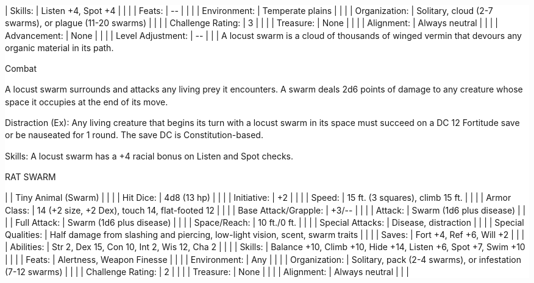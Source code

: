 | Skills: | Listen +4, Spot +4 | |  |
| Feats: | -- | |  |
| Environment: | Temperate plains | |  |
| Organization: | Solitary, cloud (2-7 swarms), or plague (11-20 swarms) | |  |
| Challenge Rating: | 3 | |  |
| Treasure: | None | |  |
| Alignment: | Always neutral | |  |
| Advancement: | None | |  |
| Level Adjustment: | -- | |  |
A locust swarm is a cloud of thousands of winged vermin that devours any organic material in its path.

Combat

A locust swarm surrounds and attacks any living prey it encounters. A swarm deals 2d6 points of damage to any creature whose space it occupies at the end of its move.

Distraction (Ex): Any living creature that begins its turn with a locust swarm in its space must succeed on a DC 12 Fortitude save or be nauseated for 1 round. The save DC is Constitution-based.

Skills: A locust swarm has a +4 racial bonus on Listen and Spot checks.



RAT SWARM

|   | Tiny Animal (Swarm) | |  |
| Hit Dice: | 4d8 (13 hp) | |  |
| Initiative: | +2 | |  |
| Speed: | 15 ft. (3 squares), climb 15 ft. | |  |
| Armor Class: | 14 (+2 size, +2 Dex), touch 14, flat-footed 12 | |  |
| Base Attack/Grapple: | +3/-- | |  |
| Attack: | Swarm (1d6 plus disease) | |  |
| Full Attack: | Swarm (1d6 plus disease) | |  |
| Space/Reach: | 10 ft./0 ft. | |  |
| Special Attacks: | Disease, distraction | |  |
| Special Qualities: | Half damage from slashing and piercing, low-light vision, scent, swarm traits | |  |
| Saves: | Fort +4, Ref +6, Will +2 | |  |
| Abilities: | Str 2, Dex 15, Con 10, Int 2, Wis 12, Cha 2 | |  |
| Skills: | Balance +10, Climb +10, Hide +14, Listen +6, Spot +7, Swim +10 | |  |
| Feats: | Alertness, Weapon Finesse | |  |
| Environment: | Any | |  |
| Organization: | Solitary, pack (2-4 swarms), or infestation (7-12 swarms) | |  |
| Challenge Rating: | 2 | |  |
| Treasure: | None | |  |
| Alignment: | Always neutral | |  |